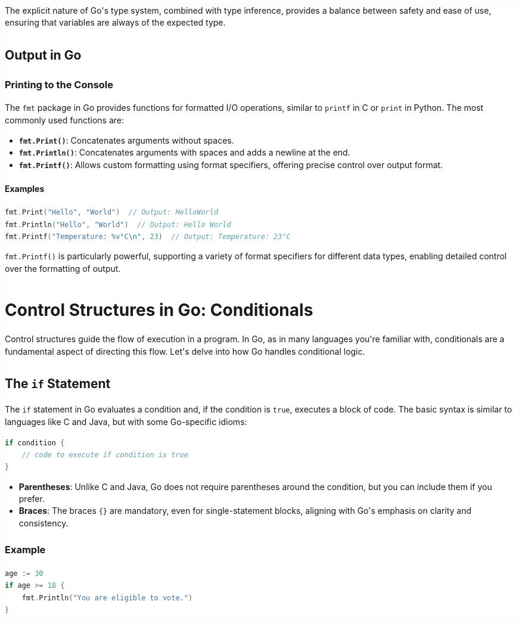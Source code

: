 The explicit nature of Go's type system, combined with type inference, provides a balance between safety and ease of use, ensuring that variables are always of the expected type.

## Output in Go

### Printing to the Console

The `fmt` package in Go provides functions for formatted I/O operations, similar to `printf` in C or `print` in Python. The most commonly used functions are:

- **`fmt.Print()`**: Concatenates arguments without spaces.
- **`fmt.Println()`**: Concatenates arguments with spaces and adds a newline at the end.
- **`fmt.Printf()`**: Allows custom formatting using format specifiers, offering precise control over output format.

#### Examples

```go
fmt.Print("Hello", "World")  // Output: HelloWorld
fmt.Println("Hello", "World")  // Output: Hello World
fmt.Printf("Temperature: %v°C\n", 23)  // Output: Temperature: 23°C
```

`fmt.Printf()` is particularly powerful, supporting a variety of format specifiers for different data types, enabling detailed control over the formatting of output.

# Control Structures in Go: Conditionals

Control structures guide the flow of execution in a program. In Go, as in many languages you're familiar with, conditionals are a fundamental aspect of directing this flow. Let's delve into how Go handles conditional logic.

## The `if` Statement

The `if` statement in Go evaluates a condition and, if the condition is `true`, executes a block of code. The basic syntax is similar to languages like C and Java, but with some Go-specific idioms:

```go
if condition {
    // code to execute if condition is true
}
```

- **Parentheses**: Unlike C and Java, Go does not require parentheses around the condition, but you can include them if you prefer.
- **Braces**: The braces `{}` are mandatory, even for single-statement blocks, aligning with Go's emphasis on clarity and consistency.

### Example

```go
age := 30
if age >= 18 {
    fmt.Println("You are eligible to vote.")
}
```
